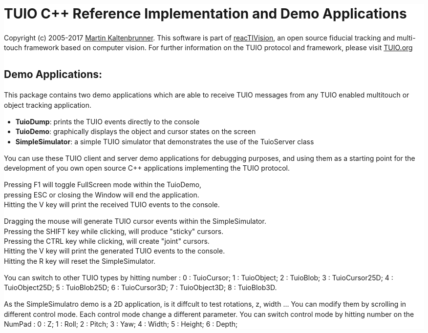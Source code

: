 # TUIO C++ Reference Implementation and Demo Applications

Copyright (c) 2005-2017 [Martin Kaltenbrunner](http://modin.yuri.at/). 
This software is part of 
[reacTIVision](http://reactivision.sourceforge.net/), an open source 
fiducial tracking and multi-touch framework based on computer vision. 
For further information on the TUIO protocol and framework, please visit 
[TUIO.org](http://www.tuio.org/)

## Demo Applications:

This package contains two demo applications which are able to receive 
TUIO messages from any TUIO enabled multitouch or object tracking 
application.

*   **TuioDump**: prints the TUIO events directly to the console
*   **TuioDemo**: graphically displays the object and cursor states on 
the screen
*   **SimpleSimulator**: a simple TUIO simulator that demonstrates the 
use of the TuioServer class

You can use these TUIO client and server demo applications for debugging 
purposes, and using them as a starting point for the development of you 
own open source C++ applications implementing the TUIO protocol.

Pressing F1 will toggle FullScreen mode within the TuioDemo,  
pressing ESC or closing the Window will end the application.  
Hitting the V key will print the received TUIO events to the console.

Dragging the mouse will generate TUIO cursor events within the 
SimpleSimulator.  
Pressing the SHIFT key while clicking, will produce "sticky" cursors.  
Pressing the CTRL key while clicking, will create "joint" cursors.  
Hitting the V key will print the generated TUIO events to the console.  
Hitting the R key will reset the SimpleSimulator.

You can switch to other TUIO types by hitting number :
0 : TuioCursor;
1 : TuioObject;
2 : TuioBlob;
3 : TuioCursor25D;
4 : TuioObject25D;
5 : TuioBlob25D;
6 : TuioCursor3D;
7 : TuioObject3D;
8 : TuioBlob3D.

As the SimpleSimulatro demo is a 2D application, is it diffcult to test rotations, z, width ... You can modify them by scrolling in different control mode. Each control mode change a different parameter. You can switch control mode by hitting number on the NumPad :
0 : Z;
1 : Roll;
2 : Pitch;
3 : Yaw;
4 : Width;
5 : Height;
6 : Depth;
